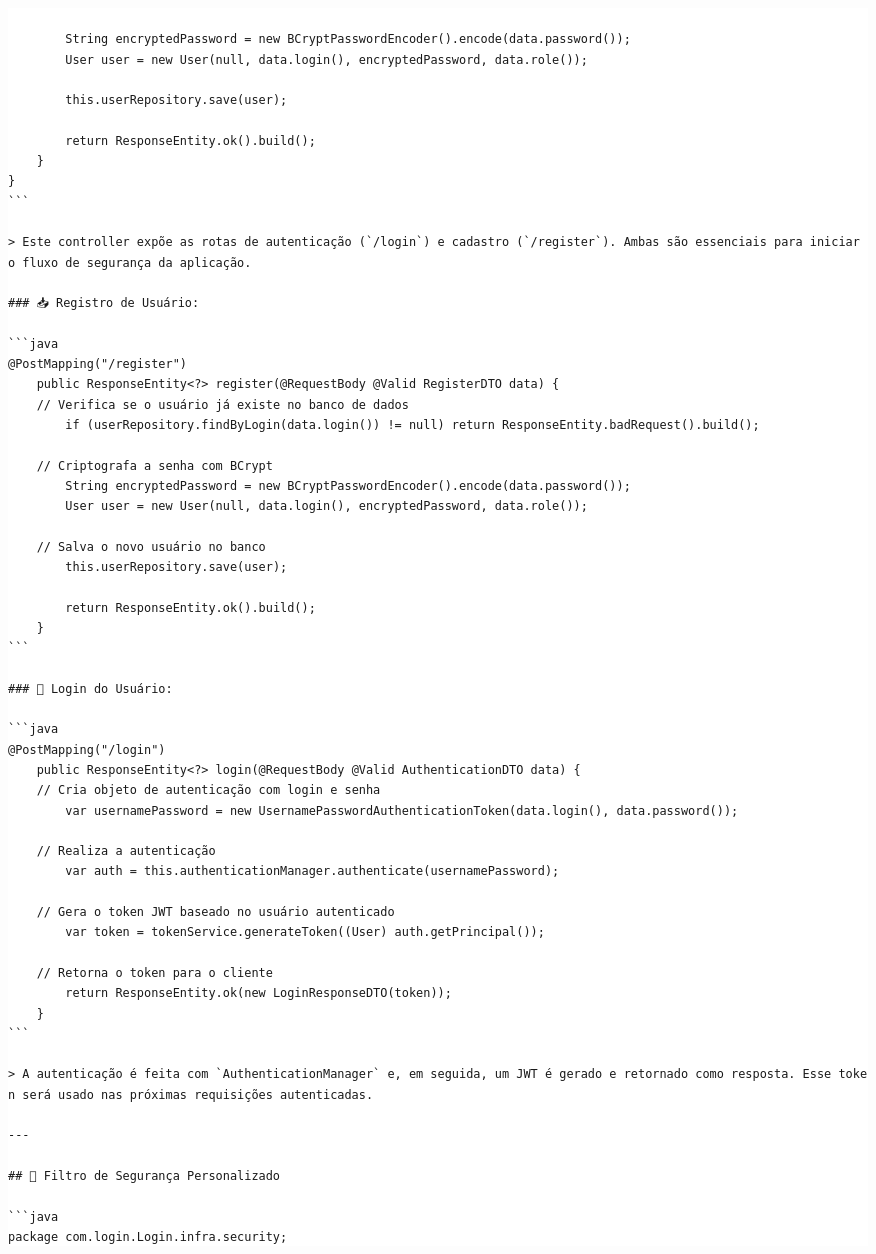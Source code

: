 ````````# Arquitetura do Código

        String encryptedPassword = new BCryptPasswordEncoder().encode(data.password());
        User user = new User(null, data.login(), encryptedPassword, data.role());

        this.userRepository.save(user);

        return ResponseEntity.ok().build();
    }
}
```

> Este controller expõe as rotas de autenticação (`/login`) e cadastro (`/register`). Ambas são essenciais para iniciar o fluxo de segurança da aplicação.

### 📥 Registro de Usuário:

```java
@PostMapping("/register")
    public ResponseEntity<?> register(@RequestBody @Valid RegisterDTO data) {
    // Verifica se o usuário já existe no banco de dados
        if (userRepository.findByLogin(data.login()) != null) return ResponseEntity.badRequest().build();

    // Criptografa a senha com BCrypt
        String encryptedPassword = new BCryptPasswordEncoder().encode(data.password());
        User user = new User(null, data.login(), encryptedPassword, data.role());

    // Salva o novo usuário no banco
        this.userRepository.save(user);

        return ResponseEntity.ok().build();
    }
```

### 🔐 Login do Usuário:

```java
@PostMapping("/login")
    public ResponseEntity<?> login(@RequestBody @Valid AuthenticationDTO data) {
    // Cria objeto de autenticação com login e senha
        var usernamePassword = new UsernamePasswordAuthenticationToken(data.login(), data.password());

    // Realiza a autenticação
        var auth = this.authenticationManager.authenticate(usernamePassword);

    // Gera o token JWT baseado no usuário autenticado
        var token = tokenService.generateToken((User) auth.getPrincipal());

    // Retorna o token para o cliente
        return ResponseEntity.ok(new LoginResponseDTO(token));
    }
```

> A autenticação é feita com `AuthenticationManager` e, em seguida, um JWT é gerado e retornado como resposta. Esse token será usado nas próximas requisições autenticadas.

---

## 🧱 Filtro de Segurança Personalizado

```java
package com.login.Login.infra.security;

````````